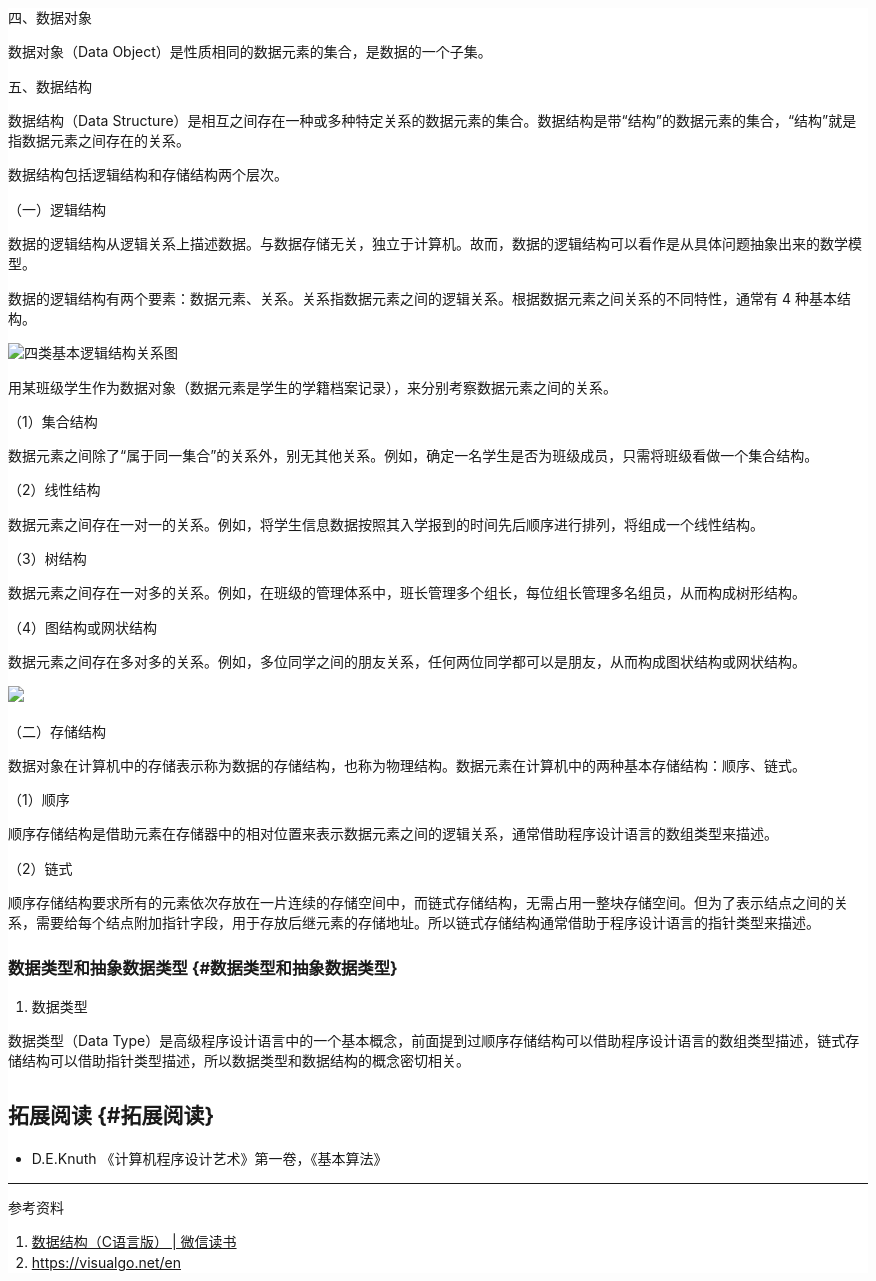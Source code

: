 四、数据对象

数据对象（Data Object）是性质相同的数据元素的集合，是数据的一个子集。

五、数据结构

数据结构（Data Structure）是相互之间存在一种或多种特定关系的数据元素的集合。数据结构是带“结构”的数据元素的集合，“结构”就是指数据元素之间存在的关系。

数据结构包括逻辑结构和存储结构两个层次。

（一）逻辑结构

数据的逻辑结构从逻辑关系上描述数据。与数据存储无关，独立于计算机。故而，数据的逻辑结构可以看作是从具体问题抽象出来的数学模型。

数据的逻辑结构有两个要素：数据元素、关系。关系指数据元素之间的逻辑关系。根据数据元素之间关系的不同特性，通常有 4 种基本结构。

![](/four-basic-logical-structure-diagrams.svg "四类基本逻辑结构关系图")

用某班级学生作为数据对象（数据元素是学生的学籍档案记录），来分别考察数据元素之间的关系。

（1）集合结构

数据元素之间除了“属于同一集合”的关系外，别无其他关系。例如，确定一名学生是否为班级成员，只需将班级看做一个集合结构。

（2）线性结构

数据元素之间存在一对一的关系。例如，将学生信息数据按照其入学报到的时间先后顺序进行排列，将组成一个线性结构。

（3）树结构

数据元素之间存在一对多的关系。例如，在班级的管理体系中，班长管理多个组长，每位组长管理多名组员，从而构成树形结构。

（4）图结构或网状结构

数据元素之间存在多对多的关系。例如，多位同学之间的朋友关系，任何两位同学都可以是朋友，从而构成图状结构或网状结构。

![](/logical-structure-hierarchy-diagram.png "")

（二）存储结构

数据对象在计算机中的存储表示称为数据的存储结构，也称为物理结构。数据元素在计算机中的两种基本存储结构：顺序、链式。

（1）顺序

顺序存储结构是借助元素在存储器中的相对位置来表示数据元素之间的逻辑关系，通常借助程序设计语言的数组类型来描述。

（2）链式

顺序存储结构要求所有的元素依次存放在一片连续的存储空间中，而链式存储结构，无需占用一整块存储空间。但为了表示结点之间的关系，需要给每个结点附加指针字段，用于存放后继元素的存储地址。所以链式存储结构通常借助于程序设计语言的指针类型来描述。


### 数据类型和抽象数据类型 {#数据类型和抽象数据类型}

1.  数据类型

数据类型（Data Type）是高级程序设计语言中的一个基本概念，前面提到过顺序存储结构可以借助程序设计语言的数组类型描述，链式存储结构可以借助指针类型描述，所以数据类型和数据结构的概念密切相关。


## 拓展阅读 {#拓展阅读}

-   D.E.Knuth 《计算机程序设计艺术》第一卷，《基本算法》

---
参考资料

1.  [数据结构（C语言版） | 微信读书](https://weread.qq.com/web/reader/b57320b071db572cb578fb5kc81322c012c81e728d9d180)
2.  <https://visualgo.net/en>